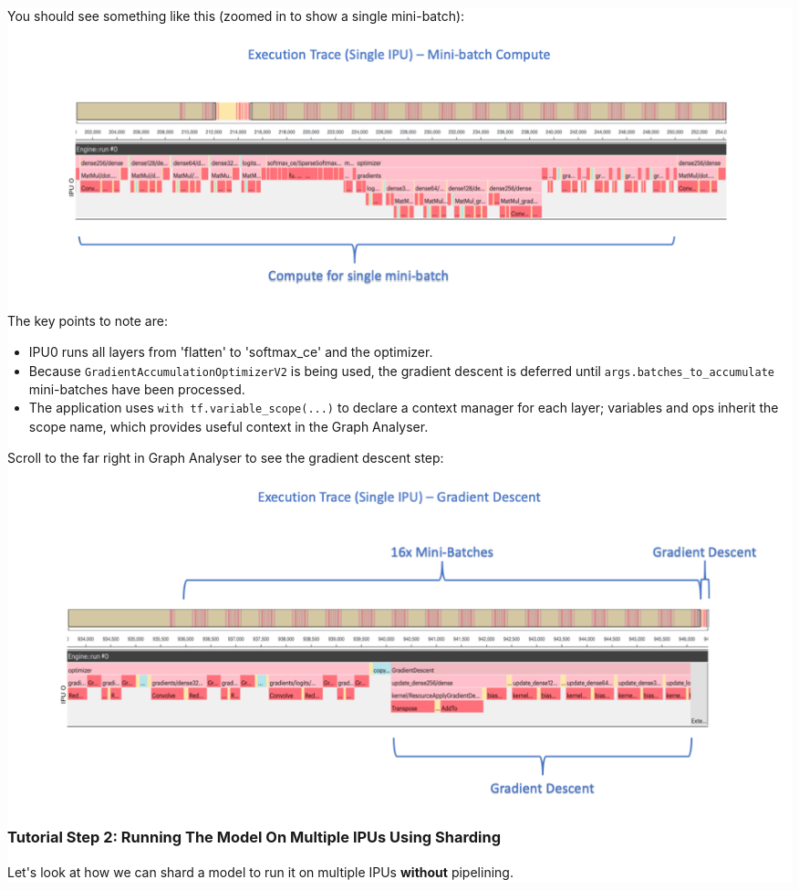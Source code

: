 You should see something like this (zoomed in to show a single mini-batch):

![Execution trace](images/step1_single_ipu_execution_trace.png)

The key points to note are:

* IPU0 runs all layers from 'flatten' to 'softmax_ce' and the optimizer.  
* Because `GradientAccumulationOptimizerV2` is being used, the gradient descent 
is deferred until `args.batches_to_accumulate` mini-batches have been processed.
* The application uses `with tf.variable_scope(...)` to declare a context manager
for each layer; variables and ops inherit the scope name, which provides useful 
context in the Graph Analyser.

Scroll to the far right in Graph Analyser to see the gradient descent step:

![Execution trace - Gradient Descent](images/step1_single_ipu_execution_trace_gradient_descent.png)

### Tutorial Step 2: Running The Model On Multiple IPUs Using Sharding

Let's look at how we can shard a model to run it on multiple IPUs **without**
pipelining.
